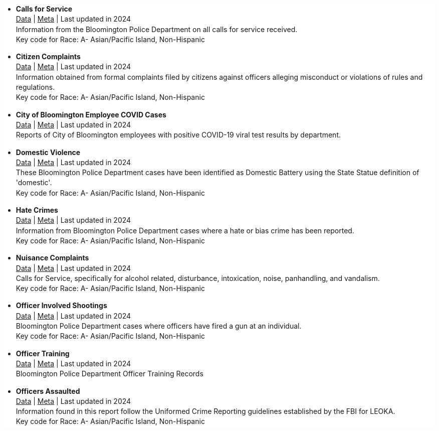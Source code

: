- **Calls for Service**  
  [Data](https://data.bloomington.in.gov/resource/t5xf-ggw6.json) | [Meta](https://data.bloomington.in.gov/api/views/t5xf-ggw6) | Last updated in 2024  
  Information from the Bloomington Police Department on all calls for service received.   
  Key code for Race: A- Asian/Pacific Island, Non-Hispanic

- **Citizen Complaints**  
  [Data](https://data.bloomington.in.gov/resource/kit3-8bua.json) | [Meta](https://data.bloomington.in.gov/api/views/kit3-8bua) | Last updated in 2024  
  Information obtained from formal complaints filed by citizens against officers alleging misconduct or violations of rules and regulations.   
  Key code for Race: A- Asian/Pacific Island, Non-Hispanic

- **City of Bloomington Employee COVID Cases**  
  [Data](https://data.bloomington.in.gov/resource/yeww-5iyp.json) | [Meta](https://data.bloomington.in.gov/api/views/yeww-5iyp) | Last updated in 2024  
  Reports of City of Bloomington employees with positive COVID-19 viral test results by department. 

- **Domestic Violence**  
  [Data](https://data.bloomington.in.gov/resource/vq37-rm9u.json) | [Meta](https://data.bloomington.in.gov/api/views/vq37-rm9u) | Last updated in 2024  
  These Bloomington Police Department cases have been identified as Domestic Battery using the State Statue definition of 'domestic'.   
  Key code for Race: A- Asian/Pacific Island, Non-Hispanic

- **Hate Crimes**  
  [Data](https://data.bloomington.in.gov/resource/vzyb-ttns.json) | [Meta](https://data.bloomington.in.gov/api/views/vzyb-ttns) | Last updated in 2024  
  Information from Bloomington Police Department cases where a hate or bias crime has been reported.   
  Key code for Race: A- Asian/Pacific Island, Non-Hispanic

- **Nuisance Complaints**  
  [Data](https://data.bloomington.in.gov/resource/8mur-twyk.json) | [Meta](https://data.bloomington.in.gov/api/views/8mur-twyk) | Last updated in 2024  
  Calls for Service, specifically for alcohol related, disturbance, intoxication, noise, panhandling, and vandalism.   
  Key code for Race: A- Asian/Pacific Island, Non-Hispanic

- **Officer Involved Shootings**  
  [Data](https://data.bloomington.in.gov/resource/63j3-n7jh.json) | [Meta](https://data.bloomington.in.gov/api/views/63j3-n7jh) | Last updated in 2024  
  Bloomington Police Department cases where officers have fired a gun at an individual.   
  Key code for Race: A- Asian/Pacific Island, Non-Hispanic

- **Officer Training**  
  [Data](https://data.bloomington.in.gov/resource/d4vu-ppuy.json) | [Meta](https://data.bloomington.in.gov/api/views/d4vu-ppuy) | Last updated in 2024  
  Bloomington Police Department Officer Training Records

- **Officers Assaulted**  
  [Data](https://data.bloomington.in.gov/resource/ewe6-uknm.json) | [Meta](https://data.bloomington.in.gov/api/views/ewe6-uknm) | Last updated in 2024  
  Information found in this report follow the Uniformed Crime Reporting guidelines established by the FBI for LEOKA.   
  Key code for Race: A- Asian/Pacific Island, Non-Hispanic
